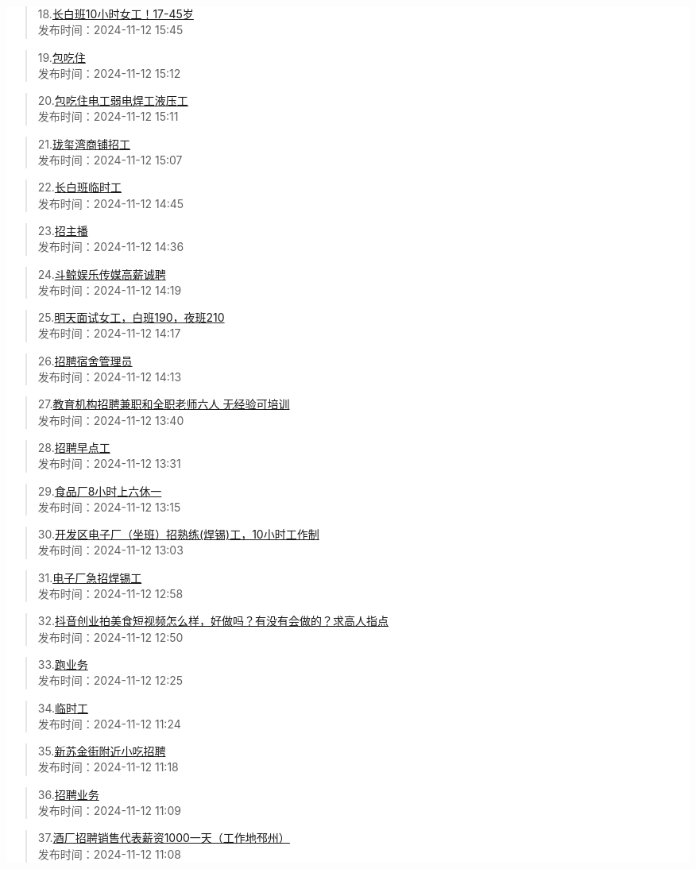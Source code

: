 >18.[长白班10小时女工！17-45岁](https://www.pzzc.net/forum.php?mod=viewthread&tid=10470661)<br>
>发布时间：2024-11-12 15:45

>19.[包吃住](https://www.pzzc.net/forum.php?mod=viewthread&tid=10470654)<br>
>发布时间：2024-11-12 15:12

>20.[包吃住电工弱电焊工液压工](https://www.pzzc.net/forum.php?mod=viewthread&tid=10470653)<br>
>发布时间：2024-11-12 15:11

>21.[珑玺湾商铺招工](https://www.pzzc.net/forum.php?mod=viewthread&tid=10470651)<br>
>发布时间：2024-11-12 15:07

>22.[长白班临时工](https://www.pzzc.net/forum.php?mod=viewthread&tid=10470644)<br>
>发布时间：2024-11-12 14:45

>23.[招主播](https://www.pzzc.net/forum.php?mod=viewthread&tid=10470641)<br>
>发布时间：2024-11-12 14:36

>24.[斗鲸娱乐传媒高薪诚聘](https://www.pzzc.net/forum.php?mod=viewthread&tid=10470639)<br>
>发布时间：2024-11-12 14:19

>25.[明天面试女工，白班190，夜班210](https://www.pzzc.net/forum.php?mod=viewthread&tid=10470638)<br>
>发布时间：2024-11-12 14:17

>26.[招聘宿舍管理员](https://www.pzzc.net/forum.php?mod=viewthread&tid=10470635)<br>
>发布时间：2024-11-12 14:13

>27.[教育机构招聘兼职和全职老师六人 无经验可培训](https://www.pzzc.net/forum.php?mod=viewthread&tid=10470630)<br>
>发布时间：2024-11-12 13:40

>28.[招聘早点工](https://www.pzzc.net/forum.php?mod=viewthread&tid=10470627)<br>
>发布时间：2024-11-12 13:31

>29.[食品厂8小时上六休一](https://www.pzzc.net/forum.php?mod=viewthread&tid=10470625)<br>
>发布时间：2024-11-12 13:15

>30.[开发区电子厂（坐班）招熟练(焊锡)工，10小时工作制](https://www.pzzc.net/forum.php?mod=viewthread&tid=10470622)<br>
>发布时间：2024-11-12 13:03

>31.[电子厂急招焊锡工](https://www.pzzc.net/forum.php?mod=viewthread&tid=10470621)<br>
>发布时间：2024-11-12 12:58

>32.[抖音创业拍美食短视频怎么样，好做吗？有没有会做的？求高人指点](https://www.pzzc.net/forum.php?mod=viewthread&tid=10470619)<br>
>发布时间：2024-11-12 12:50

>33.[跑业务](https://www.pzzc.net/forum.php?mod=viewthread&tid=10470616)<br>
>发布时间：2024-11-12 12:25

>34.[临时工](https://www.pzzc.net/forum.php?mod=viewthread&tid=10470591)<br>
>发布时间：2024-11-12 11:24

>35.[新苏金街附近小吃招聘](https://www.pzzc.net/forum.php?mod=viewthread&tid=10470590)<br>
>发布时间：2024-11-12 11:18

>36.[招聘业务](https://www.pzzc.net/forum.php?mod=viewthread&tid=10470589)<br>
>发布时间：2024-11-12 11:09

>37.[酒厂招聘销售代表薪资1000一天（工作地邳州）](https://www.pzzc.net/forum.php?mod=viewthread&tid=10470588)<br>
>发布时间：2024-11-12 11:08
